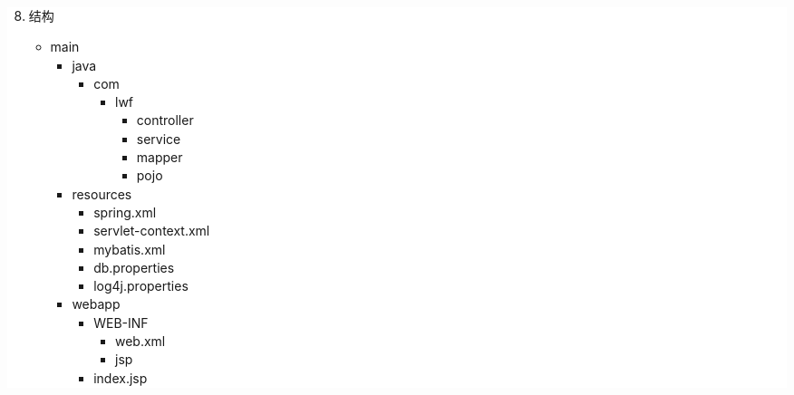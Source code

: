 8. 结构

   * main
     * java
       * com
         * lwf
           * controller
           * service
           * mapper
           * pojo
     * resources
       * spring.xml
       * servlet-context.xml
       * mybatis.xml
       * db.properties
       * log4j.properties
     * webapp
       * WEB-INF
         * web.xml
         * jsp
       * index.jsp